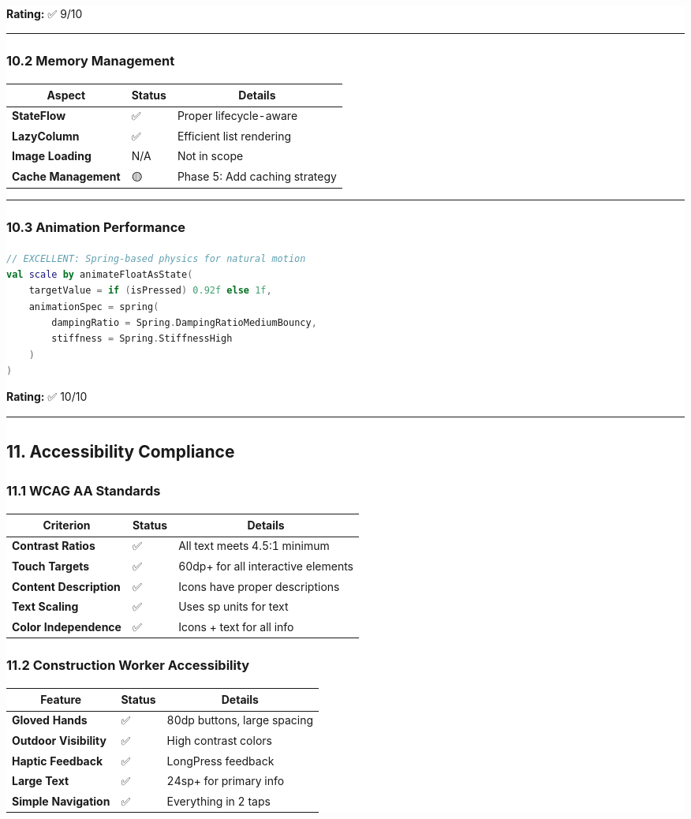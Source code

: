 **Rating:** ✅ 9/10

---

### 10.2 Memory Management

| Aspect | Status | Details |
|--------|--------|---------|
| **StateFlow** | ✅ | Proper lifecycle-aware |
| **LazyColumn** | ✅ | Efficient list rendering |
| **Image Loading** | N/A | Not in scope |
| **Cache Management** | 🟡 | Phase 5: Add caching strategy |

---

### 10.3 Animation Performance

```kotlin
// EXCELLENT: Spring-based physics for natural motion
val scale by animateFloatAsState(
    targetValue = if (isPressed) 0.92f else 1f,
    animationSpec = spring(
        dampingRatio = Spring.DampingRatioMediumBouncy,
        stiffness = Spring.StiffnessHigh
    )
)
```

**Rating:** ✅ 10/10

---

## 11. Accessibility Compliance

### 11.1 WCAG AA Standards

| Criterion | Status | Details |
|-----------|--------|---------|
| **Contrast Ratios** | ✅ | All text meets 4.5:1 minimum |
| **Touch Targets** | ✅ | 60dp+ for all interactive elements |
| **Content Description** | ✅ | Icons have proper descriptions |
| **Text Scaling** | ✅ | Uses sp units for text |
| **Color Independence** | ✅ | Icons + text for all info |

### 11.2 Construction Worker Accessibility

| Feature | Status | Details |
|---------|--------|---------|
| **Gloved Hands** | ✅ | 80dp buttons, large spacing |
| **Outdoor Visibility** | ✅ | High contrast colors |
| **Haptic Feedback** | ✅ | LongPress feedback |
| **Large Text** | ✅ | 24sp+ for primary info |
| **Simple Navigation** | ✅ | Everything in 2 taps |
